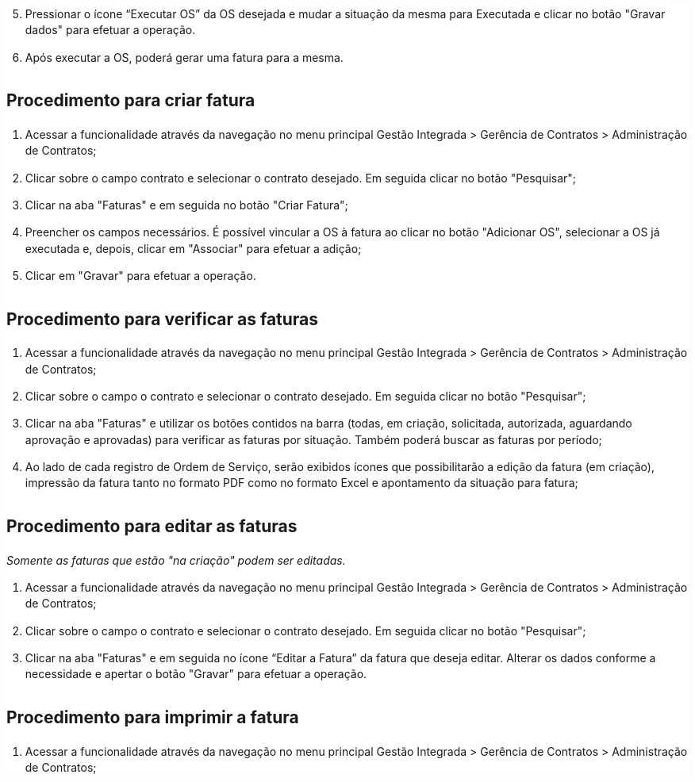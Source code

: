 5.  Pressionar o ícone “Executar OS” da OS desejada e mudar a situação da mesma
    para Executada e clicar no botão "Gravar dados" para efetuar a operação.

6.  Após executar a OS, poderá gerar uma fatura para a mesma.

Procedimento para criar fatura
------------------------------

1.  Acessar a funcionalidade através da navegação no menu principal Gestão
    Integrada \> Gerência de Contratos \> Administração de Contratos;

2.  Clicar sobre o campo contrato e selecionar o contrato desejado. Em seguida
    clicar no botão "Pesquisar";

3.  Clicar na aba "Faturas" e em seguida no botão "Criar Fatura";

4.  Preencher os campos necessários. É possível vincular a OS à fatura ao clicar
    no botão "Adicionar OS", selecionar a OS já executada e, depois, clicar em
    "Associar" para efetuar a adição;

5.  Clicar em "Gravar" para efetuar a operação.

Procedimento para verificar as faturas
--------------------------------------

1.  Acessar a funcionalidade através da navegação no menu principal Gestão
    Integrada \> Gerência de Contratos \> Administração de Contratos;

2.  Clicar sobre o campo o contrato e selecionar o contrato desejado. Em seguida
    clicar no botão "Pesquisar";

3.  Clicar na aba "Faturas" e utilizar os botões contidos na barra (todas, em
    criação, solicitada, autorizada, aguardando aprovação e aprovadas) para
    verificar as faturas por situação. Também poderá buscar as faturas por
    período;

4.  Ao lado de cada registro de Ordem de Serviço, serão exibidos ícones que
    possibilitarão a edição da fatura (em criação), impressão da fatura tanto no
    formato PDF como no formato Excel e apontamento da situação para fatura;

Procedimento para editar as faturas
-----------------------------------

*Somente as faturas que estão "na criação" podem ser editadas.*

1.  Acessar a funcionalidade através da navegação no menu principal Gestão
    Integrada \> Gerência de Contratos \> Administração de Contratos;

2.  Clicar sobre o campo o contrato e selecionar o contrato desejado. Em seguida
    clicar no botão "Pesquisar";

3.  Clicar na aba "Faturas" e em seguida no ícone “Editar a Fatura” da fatura
    que deseja editar. Alterar os dados conforme a necessidade e apertar o botão
    "Gravar" para efetuar a operação.

Procedimento para imprimir a fatura
-----------------------------------

1.  Acessar a funcionalidade através da navegação no menu principal Gestão
    Integrada \> Gerência de Contratos \> Administração de Contratos;
